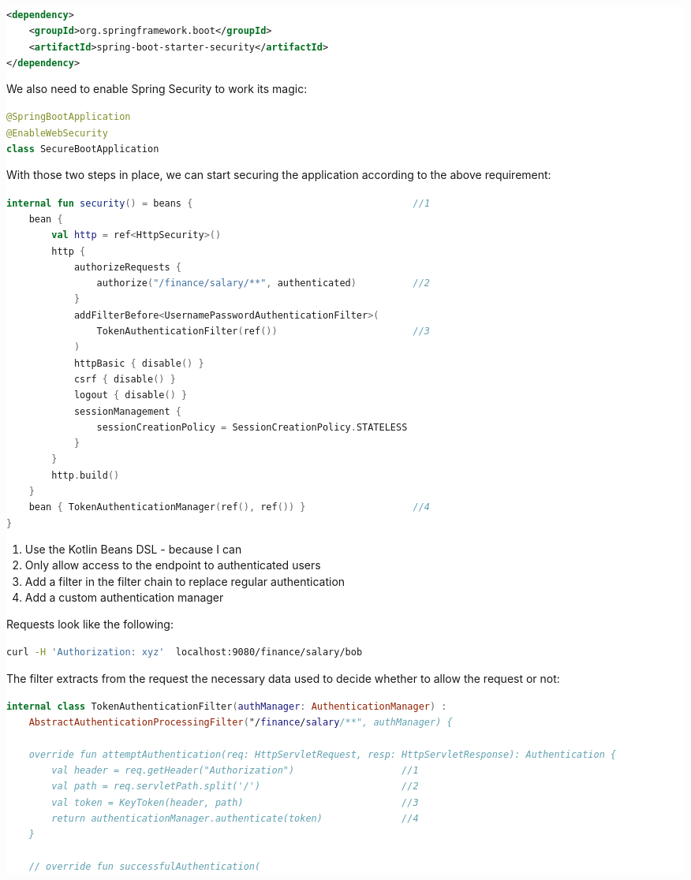 ```xml
<dependency>
    <groupId>org.springframework.boot</groupId>
    <artifactId>spring-boot-starter-security</artifactId>
</dependency>
```

We also need to enable Spring Security to work its magic:

```kotlin
@SpringBootApplication
@EnableWebSecurity
class SecureBootApplication
```

With those two steps in place, we can start securing the application according to the above requirement:

```kotlin
internal fun security() = beans {                                       //1
    bean {
        val http = ref<HttpSecurity>()
        http {
            authorizeRequests {
                authorize("/finance/salary/**", authenticated)          //2
            }
            addFilterBefore<UsernamePasswordAuthenticationFilter>(
                TokenAuthenticationFilter(ref())                        //3
            )
            httpBasic { disable() }
            csrf { disable() }
            logout { disable() }
            sessionManagement {
                sessionCreationPolicy = SessionCreationPolicy.STATELESS
            }
        }
        http.build()
    }
    bean { TokenAuthenticationManager(ref(), ref()) }                   //4
}
```

1. Use the Kotlin Beans DSL - because I can
2. Only allow access to the endpoint to authenticated users
3. Add a filter in the filter chain to replace regular authentication
4. Add a custom authentication manager

Requests look like the following:

```bash
curl -H 'Authorization: xyz'  localhost:9080/finance/salary/bob
```

The filter extracts from the request the necessary data used to decide whether to allow the request or not:

```kotlin
internal class TokenAuthenticationFilter(authManager: AuthenticationManager) :
    AbstractAuthenticationProcessingFilter("/finance/salary/**", authManager) {

    override fun attemptAuthentication(req: HttpServletRequest, resp: HttpServletResponse): Authentication {
        val header = req.getHeader("Authorization")                   //1
        val path = req.servletPath.split('/')                         //2
        val token = KeyToken(header, path)                            //3
        return authenticationManager.authenticate(token)              //4
    }

    // override fun successfulAuthentication(
```